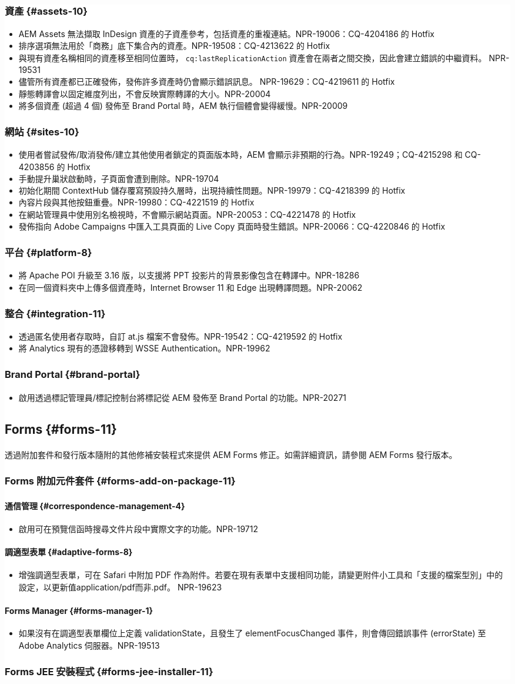 ### 資產 {#assets-10}

* AEM Assets 無法擷取 InDesign 資產的子資產參考，包括資產的重複連結。NPR-19006：CQ-4204186 的 Hotfix
* 排序選項無法用於「商務」底下集合內的資產。NPR-19508：CQ-4213622 的 Hotfix
* 與現有資產名稱相同的資產移至相同位置時， `cq:lastReplicationAction` 資產會在兩者之間交換，因此會建立錯誤的中繼資料。 NPR-19531
* 儘管所有資產都已正確發佈，發佈許多資產時仍會顯示錯誤訊息。 NPR-19629：CQ-4219611 的 Hotfix
* 靜態轉譯會以固定維度列出，不會反映實際轉譯的大小。NPR-20004
* 將多個資產 (超過 4 個) 發佈至 Brand Portal 時，AEM 執行個體會變得緩慢。NPR-20009

### 網站 {#sites-10}

* 使用者嘗試發佈/取消發佈/建立其他使用者鎖定的頁面版本時，AEM 會顯示非預期的行為。NPR-19249；CQ-4215298 和 CQ-4203856 的 Hotfix
* 手動提升巢狀啟動時，子頁面會遭到刪除。NPR-19704
* 初始化期間 ContextHub 儲存覆寫預設持久層時，出現持續性問題。NPR-19979：CQ-4218399 的 Hotfix
* 內容片段與其他按鈕重疊。NPR-19980：CQ-4221519 的 Hotfix
* 在網站管理員中使用別名檢視時，不會顯示網站頁面。NPR-20053：CQ-4221478 的 Hotfix
* 發佈指向 Adobe Campaigns 中匯入工具頁面的 Live Copy 頁面時發生錯誤。NPR-20066：CQ-4220846 的 Hotfix

### 平台 {#platform-8}

* 將 Apache POI 升級至 3.16 版，以支援將 PPT 投影片的背景影像包含在轉譯中。NPR-18286
* 在同一個資料夾中上傳多個資產時，Internet Browser 11 和 Edge 出現轉譯問題。NPR-20062

### 整合 {#integration-11}

* 透過匿名使用者存取時，自訂 at.js 檔案不會發佈。NPR-19542：CQ-4219592 的 Hotfix
* 將 Analytics 現有的憑證移轉到 WSSE Authentication。NPR-19962

### Brand Portal {#brand-portal}

* 啟用透過標記管理員/標記控制台將標記從 AEM 發佈至 Brand Portal 的功能。NPR-20271

## Forms {#forms-11}

透過附加套件和發行版本隨附的其他修補安裝程式來提供 AEM Forms 修正。如需詳細資訊，請參閱 AEM Forms 發行版本。

### Forms 附加元件套件 {#forms-add-on-package-11}

#### 通信管理 {#correspondence-management-4}

* 啟用可在預覽信函時搜尋文件片段中實際文字的功能。NPR-19712

#### 調適型表單 {#adaptive-forms-8}

* 增強調適型表單，可在 Safari 中附加 PDF 作為附件。若要在現有表單中支援相同功能，請變更附件小工具和「支援的檔案型別」中的設定，以更新值application/pdf而非.pdf。 NPR-19623

#### Forms Manager {#forms-manager-1}

* 如果沒有在調適型表單欄位上定義 validationState，且發生了 elementFocusChanged 事件，則會傳回錯誤事件 (errorState) 至 Adobe Analytics 伺服器。NPR-19513

### Forms JEE 安裝程式 {#forms-jee-installer-11}
